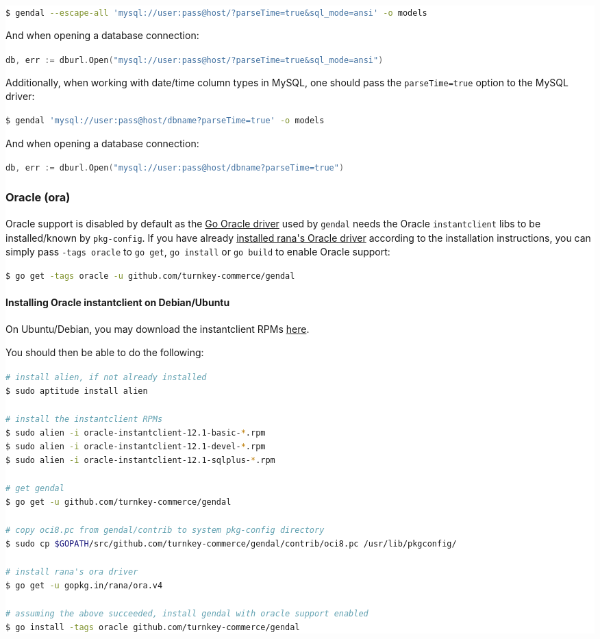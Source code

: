 ```sh
$ gendal --escape-all 'mysql://user:pass@host/?parseTime=true&sql_mode=ansi' -o models
```

And when opening a database connection:

```go
db, err := dburl.Open("mysql://user:pass@host/?parseTime=true&sql_mode=ansi")
```

Additionally, when working with date/time column types in MySQL, one should
pass the `parseTime=true` option to the MySQL driver:

```sh
$ gendal 'mysql://user:pass@host/dbname?parseTime=true' -o models
```

And when opening a database connection:

```go
db, err := dburl.Open("mysql://user:pass@host/dbname?parseTime=true")
```

### Oracle (ora)

Oracle support is disabled by default as the [Go Oracle driver](https://github.com/rana/ora)
used by `gendal` needs the Oracle `instantclient` libs to be installed/known by
`pkg-config`. If you have already [installed rana's Oracle driver](https://github.com/rana/ora#installation)
according to the installation instructions, you can simply pass `-tags oracle`
to `go get`, `go install` or `go build` to enable Oracle support:

```sh
$ go get -tags oracle -u github.com/turnkey-commerce/gendal
```

#### Installing Oracle instantclient on Debian/Ubuntu

On Ubuntu/Debian, you may download the instantclient RPMs
[here](http://www.oracle.com/technetwork/topics/linuxx86-64soft-092277.html).

You should then be able to do the following:

```sh
# install alien, if not already installed
$ sudo aptitude install alien

# install the instantclient RPMs
$ sudo alien -i oracle-instantclient-12.1-basic-*.rpm
$ sudo alien -i oracle-instantclient-12.1-devel-*.rpm
$ sudo alien -i oracle-instantclient-12.1-sqlplus-*.rpm

# get gendal
$ go get -u github.com/turnkey-commerce/gendal

# copy oci8.pc from gendal/contrib to system pkg-config directory
$ sudo cp $GOPATH/src/github.com/turnkey-commerce/gendal/contrib/oci8.pc /usr/lib/pkgconfig/

# install rana's ora driver
$ go get -u gopkg.in/rana/ora.v4

# assuming the above succeeded, install gendal with oracle support enabled
$ go install -tags oracle github.com/turnkey-commerce/gendal
```
